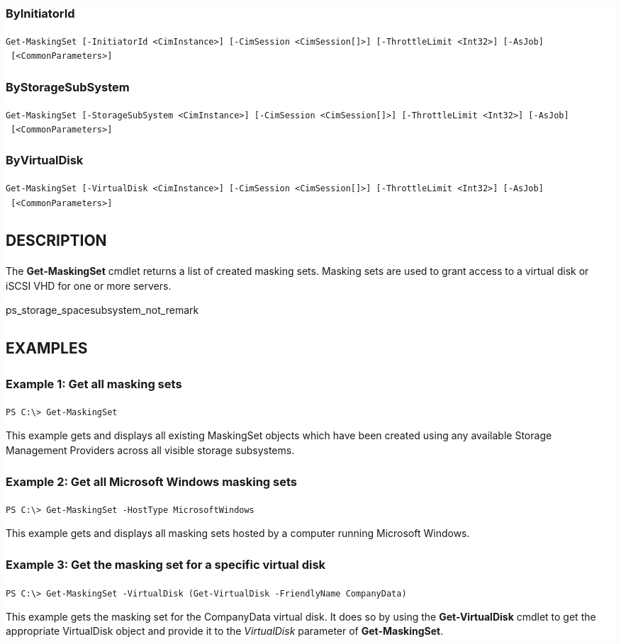 ### ByInitiatorId
```
Get-MaskingSet [-InitiatorId <CimInstance>] [-CimSession <CimSession[]>] [-ThrottleLimit <Int32>] [-AsJob]
 [<CommonParameters>]
```

### ByStorageSubSystem
```
Get-MaskingSet [-StorageSubSystem <CimInstance>] [-CimSession <CimSession[]>] [-ThrottleLimit <Int32>] [-AsJob]
 [<CommonParameters>]
```

### ByVirtualDisk
```
Get-MaskingSet [-VirtualDisk <CimInstance>] [-CimSession <CimSession[]>] [-ThrottleLimit <Int32>] [-AsJob]
 [<CommonParameters>]
```

## DESCRIPTION
The **Get-MaskingSet** cmdlet returns a list of created masking sets.
Masking sets are used to grant access to a virtual disk or iSCSI VHD for one or more servers.

ps_storage_spacesubsystem_not_remark

## EXAMPLES

### Example 1: Get all masking sets
```
PS C:\> Get-MaskingSet
```

This example gets and displays all existing MaskingSet objects which have been created using any available Storage Management Providers across all visible storage subsystems.

### Example 2: Get all Microsoft Windows masking sets
```
PS C:\> Get-MaskingSet -HostType MicrosoftWindows
```

This example gets and displays all masking sets hosted by a computer running Microsoft Windows.

### Example 3: Get the masking set for a specific virtual disk
```
PS C:\> Get-MaskingSet -VirtualDisk (Get-VirtualDisk -FriendlyName CompanyData)
```

This example gets the masking set for the CompanyData virtual disk.
It does so by using the **Get-VirtualDisk** cmdlet to get the appropriate VirtualDisk object and provide it to the *VirtualDisk* parameter of **Get-MaskingSet**.
